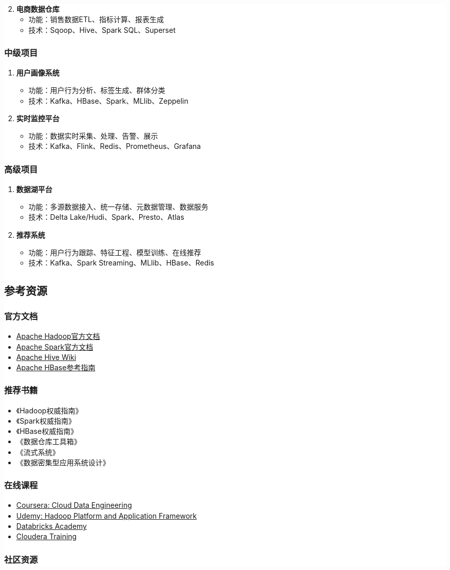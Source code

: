 2. **电商数据仓库**
   - 功能：销售数据ETL、指标计算、报表生成
   - 技术：Sqoop、Hive、Spark SQL、Superset

### 中级项目

1. **用户画像系统**
   - 功能：用户行为分析、标签生成、群体分类
   - 技术：Kafka、HBase、Spark、MLlib、Zeppelin

2. **实时监控平台**
   - 功能：数据实时采集、处理、告警、展示
   - 技术：Kafka、Flink、Redis、Prometheus、Grafana

### 高级项目

1. **数据湖平台**
   - 功能：多源数据接入、统一存储、元数据管理、数据服务
   - 技术：Delta Lake/Hudi、Spark、Presto、Atlas

2. **推荐系统**
   - 功能：用户行为跟踪、特征工程、模型训练、在线推荐
   - 技术：Kafka、Spark Streaming、MLlib、HBase、Redis

## 参考资源

### 官方文档

- [Apache Hadoop官方文档](https://hadoop.apache.org/docs/stable/)
- [Apache Spark官方文档](https://spark.apache.org/docs/latest/)
- [Apache Hive Wiki](https://cwiki.apache.org/confluence/display/Hive/Home)
- [Apache HBase参考指南](https://hbase.apache.org/book.html)

### 推荐书籍

- 《Hadoop权威指南》
- 《Spark权威指南》
- 《HBase权威指南》
- 《数据仓库工具箱》
- 《流式系统》
- 《数据密集型应用系统设计》

### 在线课程

- [Coursera: Cloud Data Engineering](https://www.coursera.org/specializations/gcp-data-machine-learning)
- [Udemy: Hadoop Platform and Application Framework](https://www.udemy.com/course/hadoop-platform-and-application-framework/)
- [Databricks Academy](https://academy.databricks.com/)
- [Cloudera Training](https://www.cloudera.com/about/training.html)

### 社区资源
